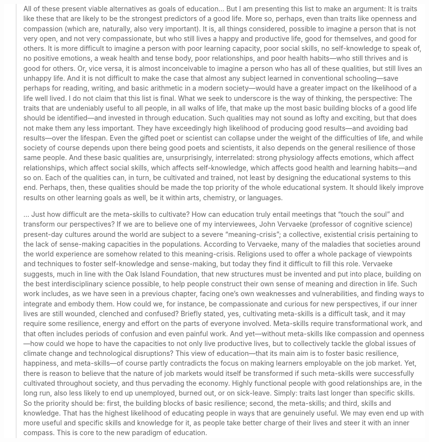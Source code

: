 >
> All of these present viable alternatives as goals of education... But I am presenting this list to make an argument: It is traits like these that are likely to be the strongest predictors of a good life. More so, perhaps, even than traits like openness and compassion (which are, naturally, also very important). It is, all things considered, possible to imagine a person that is not very open, and not very compassionate, but who still lives a happy and productive life, good for themselves, and good for others. It is more difficult to imagine a person with poor learning capacity, poor social skills, no self-knowledge to speak of, no positive emotions, a weak health and tense body, poor relationships, and poor health habits—who still thrives and is good for others. Or, vice versa, it is almost inconceivable to imagine a person who has all of these qualities, but still lives an unhappy life. And it is not difficult to make the case that almost any subject learned in conventional schooling—save perhaps for reading, writing, and basic arithmetic in a modern society—would have a greater impact on the likelihood of a life well lived. I do not claim that this list is final. What we seek to underscore is the way of thinking, the perspective: The traits that are undeniably useful to all people, in all walks of life, that make up the most basic building blocks of a good life should be identified—and invested in through education. Such qualities may not sound as lofty and exciting, but that does not make them any less important. They have exceedingly high likelihood of producing good results—and avoiding bad results—over the lifespan. Even the gifted poet or scientist can collapse under the weight of the difficulties of life, and while society of course depends upon there being good poets and scientists, it also depends on the general resilience of those same people. And these basic qualities are, unsurprisingly, interrelated: strong physiology affects emotions, which affect relationships, which affect social skills, which affects self-knowledge, which affects good health and learning habits—and so on. Each of the qualities can, in turn, be cultivated and trained, not least by designing the educational systems to this end. Perhaps, then, these qualities should be made the top priority of the whole educational system. It should likely improve results on other learning goals as well, be it within arts, chemistry, or languages.
>
> ... Just how difficult are the meta-skills to cultivate? How can education truly entail meetings that “touch the soul” and transform our perspectives? If we are to believe one of my interviewees, John Vervaeke (professor of cognitive science) present-day cultures around the world are subject to a severe “meaning-crisis”; a collective, existential crisis pertaining to the lack of sense-making capacities in the populations. According to Vervaeke, many of the maladies that societies around the world experience are somehow related to this meaning-crisis. Religions used to offer a whole package of viewpoints and techniques to foster self-knowledge and sense-making, but today they find it difficult to fill this role. Vervaeke suggests, much in line with the Oak Island Foundation, that new structures must be invented and put into place, building on the best interdisciplinary science possible, to help people construct their own sense of meaning and direction in life. Such work includes, as we have seen in a previous chapter, facing one’s own weaknesses and vulnerabilities, and finding ways to integrate and embody them. How could we, for instance, be compassionate and curious for new perspectives, if our inner lives are still wounded, clenched and confused? Briefly stated, yes, cultivating meta-skills is a difficult task, and it may require some resilience, energy and effort on the parts of everyone involved. Meta-skills require transformational work, and that often includes periods of confusion and even painful work. And yet—without meta-skills like compassion and openness—how could we hope to have the capacities to not only live productive lives, but to collectively tackle the global issues of climate change and technological disruptions? This view of education—that its main aim is to foster basic resilience, happiness, and meta-skills—of course partly contradicts the focus on making learners employable on the job market. Yet, there is reason to believe that the nature of job markets would itself be transformed if such meta-skills were successfully cultivated throughout society, and thus pervading the economy. Highly functional people with good relationships are, in the long run, also less likely to end up unemployed, burned out, or on sick-leave. Simply: traits last longer than specific skills. So the priority should be: first, the building blocks of basic resilience; second, the meta-skills; and third, skills and knowledge. That has the highest likelihood of educating people in ways that are genuinely useful. We may even end up with more useful and specific skills and knowledge for it, as people take better charge of their lives and steer it with an inner compass. This is core to the new paradigm of education.
>